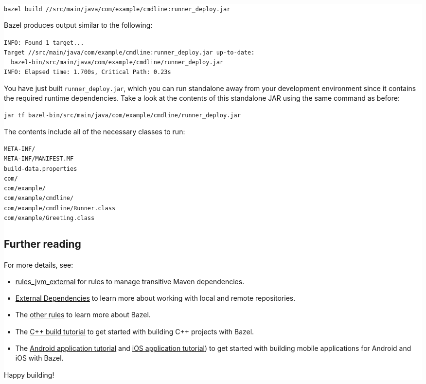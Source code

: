 ```posix-terminal
bazel build //src/main/java/com/example/cmdline:runner_deploy.jar
```

Bazel produces output similar to the following:

```
INFO: Found 1 target...
Target //src/main/java/com/example/cmdline:runner_deploy.jar up-to-date:
  bazel-bin/src/main/java/com/example/cmdline/runner_deploy.jar
INFO: Elapsed time: 1.700s, Critical Path: 0.23s
```
You have just built `runner_deploy.jar`, which you can run standalone away from
your development environment since it contains the required runtime
dependencies. Take a look at the contents of this standalone JAR using the
same command as before:

```posix-terminal
jar tf bazel-bin/src/main/java/com/example/cmdline/runner_deploy.jar
```

The contents include all of the necessary classes to run:

```
META-INF/
META-INF/MANIFEST.MF
build-data.properties
com/
com/example/
com/example/cmdline/
com/example/cmdline/Runner.class
com/example/Greeting.class
```

## Further reading

For more details, see:

*  [rules_jvm_external](https://github.com/bazelbuild/rules_jvm_external) for
   rules to manage transitive Maven dependencies.

*  [External Dependencies](/docs/external) to learn more about working with
   local and remote repositories.

*  The [other rules](/rules) to learn more about Bazel.

*  The [C++ build tutorial](/start/cpp) to get started with building
   C++ projects with Bazel.

*  The [Android application tutorial](/start/android-app ) and
   [iOS application tutorial](/start/ios-app)) to get started with
   building mobile applications for Android and iOS with Bazel.

Happy building!
